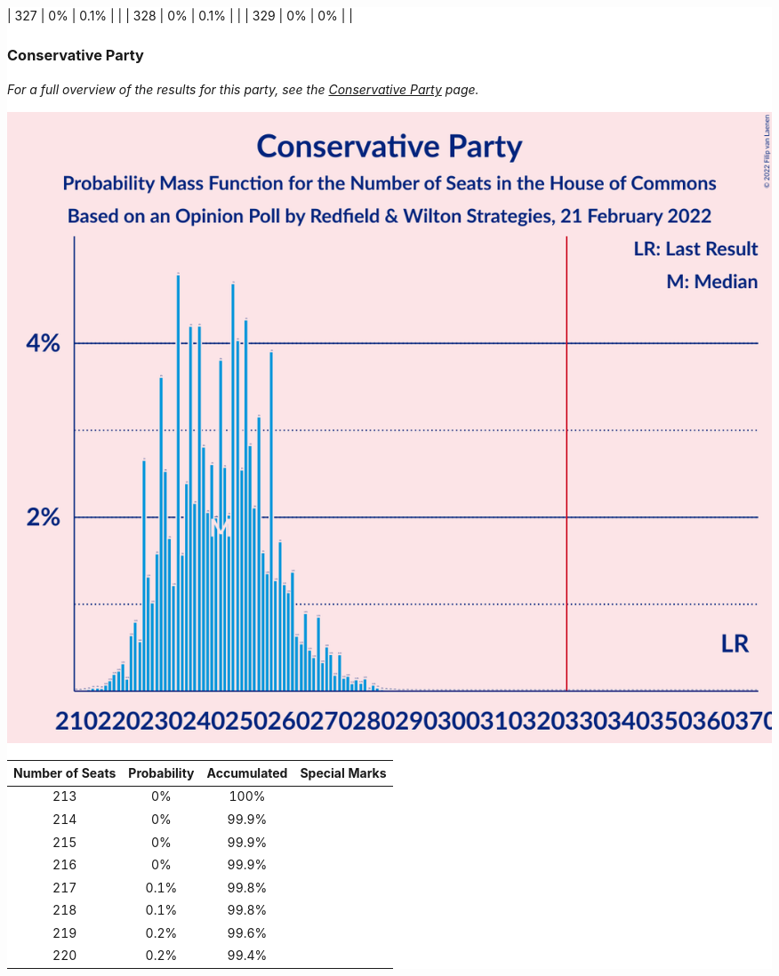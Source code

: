 | 327 | 0% | 0.1% |  |
| 328 | 0% | 0.1% |  |
| 329 | 0% | 0% |  |

### Conservative Party

*For a full overview of the results for this party, see the [Conservative Party](party-conservativeparty.html) page.*

![Graph with seats probability mass function not yet produced](2022-02-21-RedfieldWiltonStrategies-seats-pmf-conservativeparty.png "Seats Probability Mass Function")

| Number of Seats | Probability | Accumulated | Special Marks |
|:---------------:|:-----------:|:-----------:|:-------------:|
| 213 | 0% | 100% |  |
| 214 | 0% | 99.9% |  |
| 215 | 0% | 99.9% |  |
| 216 | 0% | 99.9% |  |
| 217 | 0.1% | 99.8% |  |
| 218 | 0.1% | 99.8% |  |
| 219 | 0.2% | 99.6% |  |
| 220 | 0.2% | 99.4% |  |